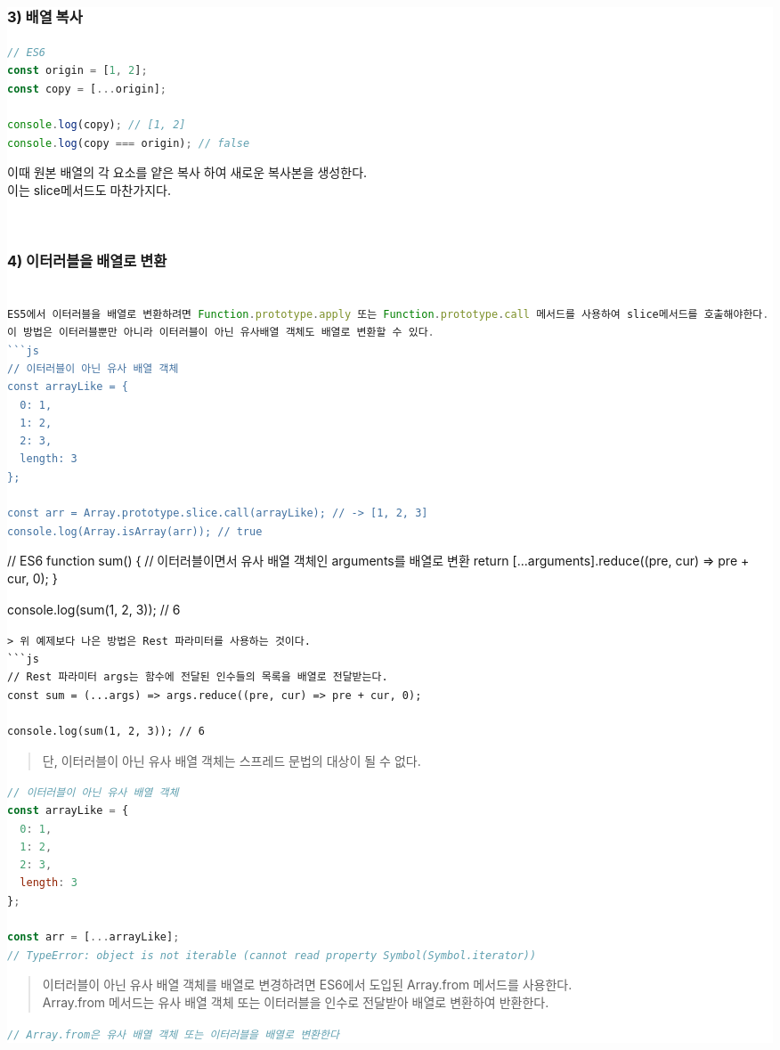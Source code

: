 ### 3) 배열 복사
```js
// ES6
const origin = [1, 2];
const copy = [...origin];

console.log(copy); // [1, 2]
console.log(copy === origin); // false
```
이때 원본 배열의 각 요소를 얕은 복사 하여 새로운 복사본을 생성한다.   
이는 slice메서드도 마찬가지다.

<br>


### 4) 이터러블을 배열로 변환
```js

ES5에서 이터러블을 배열로 변환하려면 Function.prototype.apply 또는 Function.prototype.call 메서드를 사용하여 slice메서드를 호출해야한다.   
이 방법은 이터러블뿐만 아니라 이터러블이 아닌 유사배열 객체도 배열로 변환할 수 있다.
```js
// 이터러블이 아닌 유사 배열 객체
const arrayLike = {
  0: 1,
  1: 2,
  2: 3,
  length: 3
};

const arr = Array.prototype.slice.call(arrayLike); // -> [1, 2, 3]
console.log(Array.isArray(arr)); // true
```


// ES6
function sum() {
  // 이터러블이면서 유사 배열 객체인 arguments를 배열로 변환
  return [...arguments].reduce((pre, cur) => pre + cur, 0);
}

console.log(sum(1, 2, 3)); // 6
```
> 위 예제보다 나은 방법은 Rest 파라미터를 사용하는 것이다.
```js
// Rest 파라미터 args는 함수에 전달된 인수들의 목록을 배열로 전달받는다.
const sum = (...args) => args.reduce((pre, cur) => pre + cur, 0);

console.log(sum(1, 2, 3)); // 6
```
> 단, 이터러블이 아닌 유사 배열 객체는 스프레드 문법의 대상이 될 수 없다.
```js
// 이터러블이 아닌 유사 배열 객체
const arrayLike = {
  0: 1,
  1: 2,
  2: 3,
  length: 3
};

const arr = [...arrayLike];
// TypeError: object is not iterable (cannot read property Symbol(Symbol.iterator))
```
>이터러블이 아닌 유사 배열 객체를 배열로 변경하려면 ES6에서 도입된 Array.from 메서드를 사용한다.   
>Array.from 메서드는 유사 배열 객체 또는 이터러블을 인수로 전달받아 배열로 변환하여 반환한다.
```js
// Array.from은 유사 배열 객체 또는 이터러블을 배열로 변환한다
```